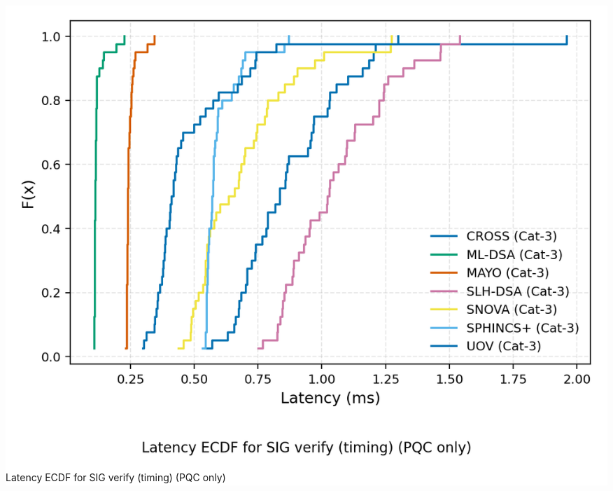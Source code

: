 ![20251008T114603Z+20251013T205942Z/category_3/latency_ecdf_timing_pqc_sig_verify.png](20251008T114603Z+20251013T205942Z/category_3/latency_ecdf_timing_pqc_sig_verify.png)

Latency ECDF for SIG verify (timing) (PQC only)
